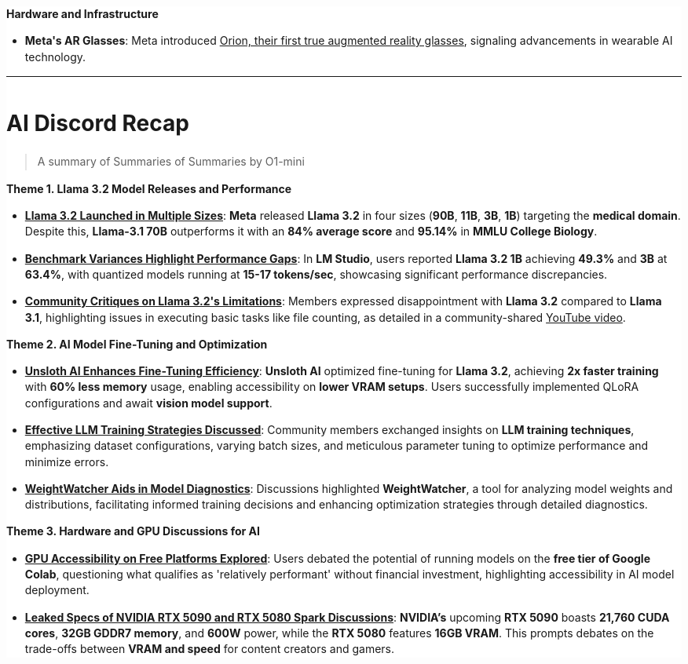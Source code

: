 **Hardware and Infrastructure**

- **Meta's AR Glasses**: Meta introduced [Orion, their first true augmented reality glasses](https://about.fb.com/news/2024/09/introducing-orion-our-first-true-augmented-reality-glasses/), signaling advancements in wearable AI technology.


---

# AI Discord Recap

> A summary of Summaries of Summaries by O1-mini

**Theme 1. Llama 3.2 Model Releases and Performance**

- [**Llama 3.2 Launched in Multiple Sizes**](https://discord.com/channels/879548962464493619/879548962464493622/1288578069032079464): **Meta** released **Llama 3.2** in four sizes (**90B**, **11B**, **3B**, **1B**) targeting the **medical domain**. Despite this, **Llama-3.1 70B** outperforms it with an **84% average score** and **95.14%** in **MMLU College Biology**.

- [**Benchmark Variances Highlight Performance Gaps**](https://discord.com/channels/879548962464493619/1110598183144399058/1288579271870386207): In **LM Studio**, users reported **Llama 3.2 1B** achieving **49.3%** and **3B** at **63.4%**, with quantized models running at **15-17 tokens/sec**, showcasing significant performance discrepancies.

- [**Community Critiques on Llama 3.2's Limitations**](https://www.youtube.com/watch?v=_MQVHyEeER4): Members expressed disappointment with **Llama 3.2** compared to **Llama 3.1**, highlighting issues in executing basic tasks like file counting, as detailed in a community-shared [YouTube video](https://www.youtube.com/watch?v=_MQVHyEeER4).

**Theme 2. AI Model Fine-Tuning and Optimization**

- [**Unsloth AI Enhances Fine-Tuning Efficiency**](https://discord.com/channels/1179035537009545276/1179035537529643040/1288580232340836406): **Unsloth AI** optimized fine-tuning for **Llama 3.2**, achieving **2x faster training** with **60% less memory** usage, enabling accessibility on **lower VRAM setups**. Users successfully implemented QLoRA configurations and await **vision model support**.

- [**Effective LLM Training Strategies Discussed**](https://discord.com/channels/1179035537009545276/1179035537529643040/1288580232340836406): Community members exchanged insights on **LLM training techniques**, emphasizing dataset configurations, varying batch sizes, and meticulous parameter tuning to optimize performance and minimize errors.

- [**WeightWatcher Aids in Model Diagnostics**](https://github.com/CalculatedContent/WeightWatcher): Discussions highlighted **WeightWatcher**, a tool for analyzing model weights and distributions, facilitating informed training decisions and enhancing optimization strategies through detailed diagnostics.

**Theme 3. Hardware and GPU Discussions for AI**

- [**GPU Accessibility on Free Platforms Explored**](https://discord.com/channels/879548962464493619/1110598183144399058/1288579271870386207): Users debated the potential of running models on the **free tier of Google Colab**, questioning what qualifies as 'relatively performant' without financial investment, highlighting accessibility in AI model deployment.

- [**Leaked Specs of NVIDIA RTX 5090 and RTX 5080 Spark Discussions**](https://videocardz.com/newz/nvidia-geforce-rtx-5090-and-rtx-5080-specs-leaked): **NVIDIA’s** upcoming **RTX 5090** boasts **21,760 CUDA cores**, **32GB GDDR7 memory**, and **600W** power, while the **RTX 5080** features **16GB VRAM**. This prompts debates on the trade-offs between **VRAM and speed** for content creators and gamers.

